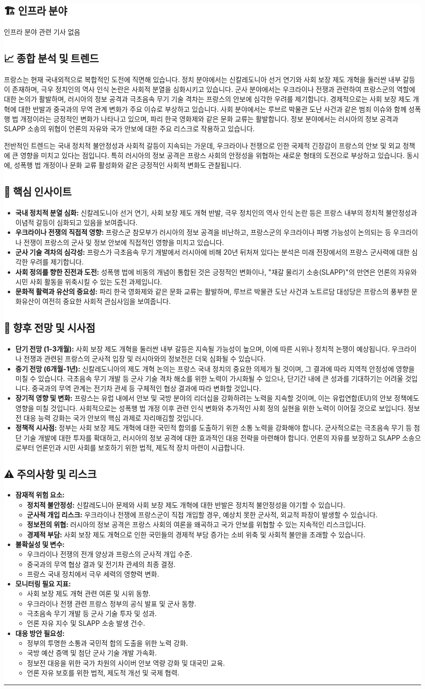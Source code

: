 ## 🏗️ 인프라 분야
인프라 분야 관련 기사 없음

## 📈 종합 분석 및 트렌드
프랑스는 현재 국내외적으로 복합적인 도전에 직면해 있습니다. 정치 분야에서는 신칼레도니아 선거 연기와 사회 보장 제도 개혁을 둘러싼 내부 갈등이 존재하며, 극우 정치인의 역사 인식 논란은 사회적 분열을 심화시키고 있습니다. 군사 분야에서는 우크라이나 전쟁과 관련하여 프랑스군의 역할에 대한 논의가 활발하며, 러시아의 정보 공격과 극초음속 무기 기술 격차는 프랑스의 안보에 심각한 우려를 제기합니다. 경제적으로는 사회 보장 제도 개혁에 대한 반발과 중국과의 무역 관계 변화가 주요 이슈로 부상하고 있습니다. 사회 분야에서는 루브르 박물관 도난 사건과 같은 범죄 이슈와 함께 성폭행 법 개정이라는 긍정적인 변화가 나타나고 있으며, 파리 한국 영화제와 같은 문화 교류는 활발합니다. 정보 분야에서는 러시아의 정보 공격과 SLAPP 소송의 위협이 언론의 자유와 국가 안보에 대한 주요 리스크로 작용하고 있습니다.

전반적인 트렌드는 국내 정치적 불안정성과 사회적 갈등이 지속되는 가운데, 우크라이나 전쟁으로 인한 국제적 긴장감이 프랑스의 안보 및 외교 정책에 큰 영향을 미치고 있다는 점입니다. 특히 러시아의 정보 공격은 프랑스 사회의 안정성을 위협하는 새로운 형태의 도전으로 부상하고 있습니다. 동시에, 성폭행 법 개정이나 문화 교류 활성화와 같은 긍정적인 사회적 변화도 관찰됩니다.

## 🎯 핵심 인사이트
- **국내 정치적 분열 심화:** 신칼레도니아 선거 연기, 사회 보장 제도 개혁 반발, 극우 정치인의 역사 인식 논란 등은 프랑스 내부의 정치적 불안정성과 이념적 갈등이 심화되고 있음을 보여줍니다.
- **우크라이나 전쟁의 직접적 영향:** 프랑스군 참모부가 러시아의 정보 공격을 비난하고, 프랑스군의 우크라이나 파병 가능성이 논의되는 등 우크라이나 전쟁이 프랑스의 군사 및 정보 안보에 직접적인 영향을 미치고 있습니다.
- **군사 기술 격차의 심각성:** 프랑스가 극초음속 무기 개발에서 러시아에 비해 20년 뒤처져 있다는 분석은 미래 전장에서의 프랑스 군사력에 대한 심각한 우려를 제기합니다.
- **사회 정의를 향한 진전과 도전:** 성폭행 법에 비동의 개념이 통합된 것은 긍정적인 변화이나, "재갈 물리기 소송(SLAPP)"의 만연은 언론의 자유와 시민 사회 활동을 위축시킬 수 있는 도전 과제입니다.
- **문화적 활력과 유산의 중요성:** 파리 한국 영화제와 같은 문화 교류는 활발하며, 루브르 박물관 도난 사건과 노트르담 대성당은 프랑스의 풍부한 문화유산이 여전히 중요한 사회적 관심사임을 보여줍니다.

## 🔮 향후 전망 및 시사점
- **단기 전망 (1-3개월):** 사회 보장 제도 개혁을 둘러싼 내부 갈등은 지속될 가능성이 높으며, 이에 따른 시위나 정치적 논쟁이 예상됩니다. 우크라이나 전쟁과 관련된 프랑스의 군사적 입장 및 러시아와의 정보전은 더욱 심화될 수 있습니다.
- **중기 전망 (6개월-1년):** 신칼레도니아의 제도 개혁 논의는 프랑스 국내 정치의 중요한 의제가 될 것이며, 그 결과에 따라 지역적 안정성에 영향을 미칠 수 있습니다. 극초음속 무기 개발 등 군사 기술 격차 해소를 위한 노력이 가시화될 수 있으나, 단기간 내에 큰 성과를 기대하기는 어려울 것입니다. 중국과의 무역 관계는 전기차 관세 등 구체적인 협상 결과에 따라 변화할 것입니다.
- **장기적 영향 및 변화:** 프랑스는 유럽 내에서 안보 및 국방 분야의 리더십을 강화하려는 노력을 지속할 것이며, 이는 유럽연합(EU)의 안보 정책에도 영향을 미칠 것입니다. 사회적으로는 성폭행 법 개정 이후 관련 인식 변화와 추가적인 사회 정의 실현을 위한 노력이 이어질 것으로 보입니다. 정보전 대응 능력 강화는 국가 안보의 핵심 과제로 자리매김할 것입니다.
- **정책적 시사점:** 정부는 사회 보장 제도 개혁에 대한 국민적 합의를 도출하기 위한 소통 노력을 강화해야 합니다. 군사적으로는 극초음속 무기 등 첨단 기술 개발에 대한 투자를 확대하고, 러시아의 정보 공격에 대한 효과적인 대응 전략을 마련해야 합니다. 언론의 자유를 보장하고 SLAPP 소송으로부터 언론인과 시민 사회를 보호하기 위한 법적, 제도적 장치 마련이 시급합니다.

## ⚠️ 주의사항 및 리스크
- **잠재적 위험 요소:**
    *   **정치적 불안정성:** 신칼레도니아 문제와 사회 보장 제도 개혁에 대한 반발은 정치적 불안정성을 야기할 수 있습니다.
    *   **군사적 개입 리스크:** 우크라이나 전쟁에 프랑스군이 직접 개입할 경우, 예상치 못한 군사적, 외교적 파장이 발생할 수 있습니다.
    *   **정보전의 위협:** 러시아의 정보 공격은 프랑스 사회의 여론을 왜곡하고 국가 안보를 위협할 수 있는 지속적인 리스크입니다.
    *   **경제적 부담:** 사회 보장 제도 개혁으로 인한 국민들의 경제적 부담 증가는 소비 위축 및 사회적 불만을 초래할 수 있습니다.
- **불확실성 및 변수:**
    *   우크라이나 전쟁의 전개 양상과 프랑스의 군사적 개입 수준.
    *   중국과의 무역 협상 결과 및 전기차 관세의 최종 결정.
    *   프랑스 국내 정치에서 극우 세력의 영향력 변화.
- **모니터링 필요 지표:**
    *   사회 보장 제도 개혁 관련 여론 및 시위 동향.
    *   우크라이나 전쟁 관련 프랑스 정부의 공식 발표 및 군사 동향.
    *   극초음속 무기 개발 등 군사 기술 투자 및 성과.
    *   언론 자유 지수 및 SLAPP 소송 발생 건수.
- **대응 방안 필요성:**
    *   정부의 투명한 소통과 국민적 합의 도출을 위한 노력 강화.
    *   국방 예산 증액 및 첨단 군사 기술 개발 가속화.
    *   정보전 대응을 위한 국가 차원의 사이버 안보 역량 강화 및 대국민 교육.
    *   언론 자유 보호를 위한 법적, 제도적 개선 및 국제 협력.

---